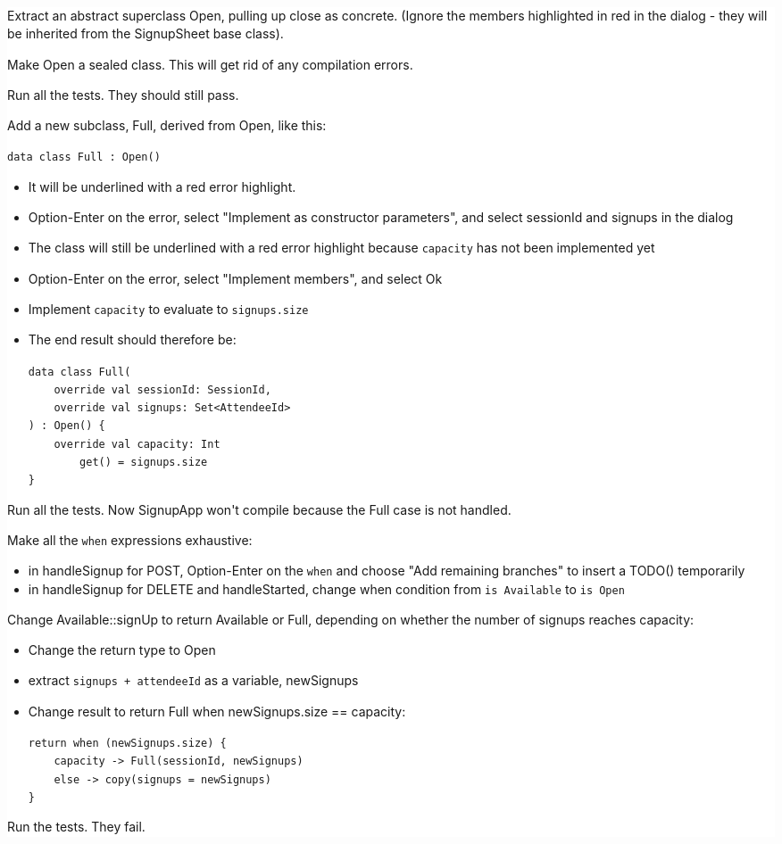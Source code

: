 Extract an abstract superclass Open, pulling up close as concrete. (Ignore the members highlighted in red in the dialog - they will be inherited from the SignupSheet base class).

Make Open a sealed class.  This will get rid of any compilation errors.

Run all the tests.  They should still pass.

Add a new subclass, Full, derived from Open, like this:

~~~
data class Full : Open()
~~~

* It will be underlined with a red error highlight.
* Option-Enter on the error, select "Implement as constructor parameters", and select sessionId and signups in the dialog
* The class will still be underlined with a red error highlight because `capacity` has not been implemented yet
* Option-Enter on the error, select "Implement members", and select Ok
* Implement `capacity` to evaluate to `signups.size`
* The end result should therefore be:

    ~~~
    data class Full(
        override val sessionId: SessionId,
        override val signups: Set<AttendeeId>
    ) : Open() {
        override val capacity: Int
            get() = signups.size
    }
    ~~~

Run all the tests.  Now SignupApp won't compile because the Full case is not handled.

Make all the `when` expressions exhaustive:

* in handleSignup for POST, Option-Enter on the `when` and choose "Add remaining branches" to insert a TODO() temporarily
* in handleSignup for DELETE and handleStarted, change when condition from `is Available` to `is Open`


Change Available::signUp to return Available or Full, depending on whether the number of signups reaches capacity:

* Change the return type to Open
* extract `signups + attendeeId` as a variable, newSignups
* Change result to return Full when newSignups.size == capacity:

    ~~~
    return when (newSignups.size) {
        capacity -> Full(sessionId, newSignups)
        else -> copy(signups = newSignups)
    }
    ~~~

Run the tests.  They fail.
